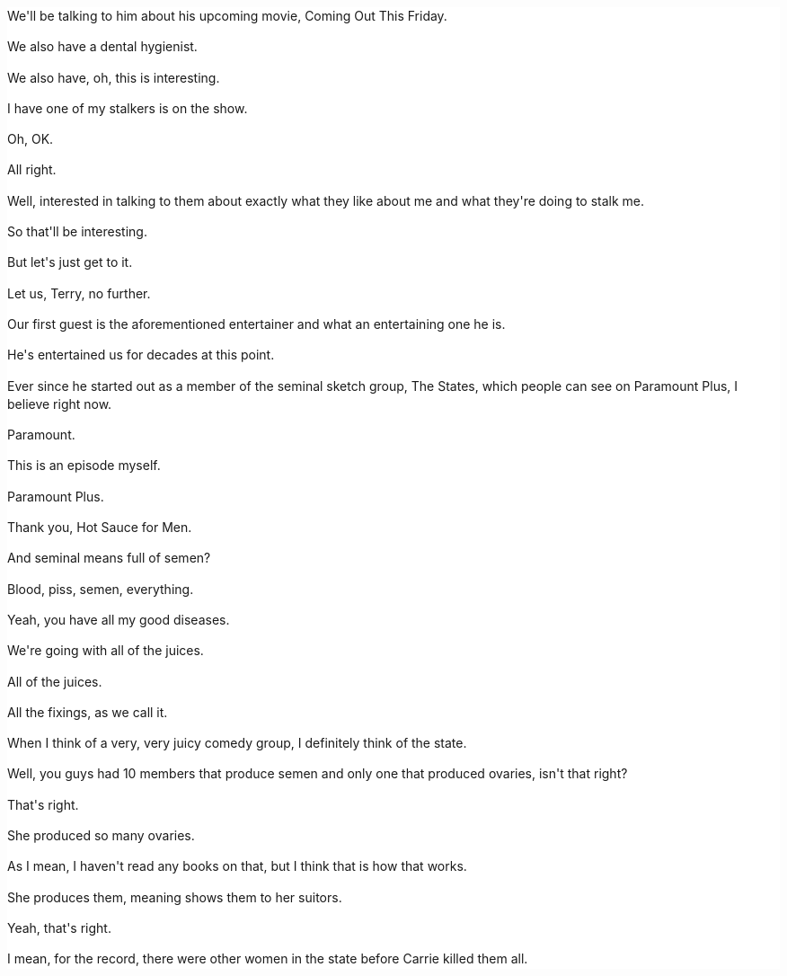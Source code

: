 We'll be talking to him about his upcoming movie, Coming Out This Friday.

We also have a dental hygienist.

We also have, oh, this is interesting.

I have one of my stalkers is on the show.

Oh, OK.

All right.

Well, interested in talking to them about exactly what they like about me and what they're doing to stalk me.

So that'll be interesting.

But let's just get to it.

Let us, Terry, no further.

Our first guest is the aforementioned entertainer and what an entertaining one he is.

He's entertained us for decades at this point.

Ever since he started out as a member of the seminal sketch group, The States, which people can see on Paramount Plus, I believe right now.

Paramount.

This is an episode myself.

Paramount Plus.

Thank you, Hot Sauce for Men.

And seminal means full of semen?

Blood, piss, semen, everything.

Yeah, you have all my good diseases.

We're going with all of the juices.

All of the juices.

All the fixings, as we call it.

When I think of a very, very juicy comedy group, I definitely think of the state.

Well, you guys had 10 members that produce semen and only one that produced ovaries, isn't that right?

That's right.

She produced so many ovaries.

As I mean, I haven't read any books on that, but I think that is how that works.

She produces them, meaning shows them to her suitors.

Yeah, that's right.

I mean, for the record, there were other women in the state before Carrie killed them all.
